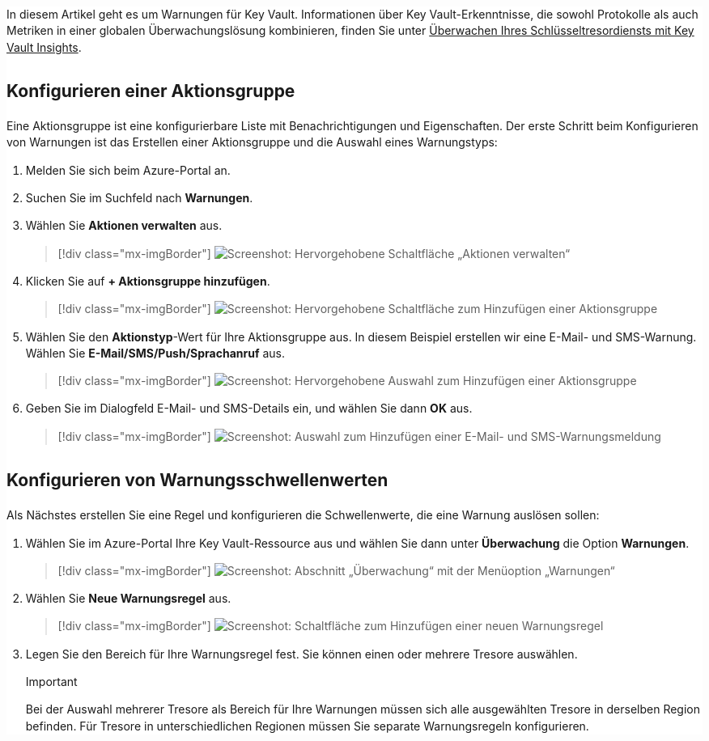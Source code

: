 In diesem Artikel geht es um Warnungen für Key Vault. Informationen über Key Vault-Erkenntnisse, die sowohl Protokolle als auch Metriken in einer globalen Überwachungslösung kombinieren, finden Sie unter [Überwachen Ihres Schlüsseltresordiensts mit Key Vault Insights](../../azure-monitor/insights/key-vault-insights-overview.md#introduction-to-key-vault-insights).

## <a name="configure-an-action-group"></a>Konfigurieren einer Aktionsgruppe 

Eine Aktionsgruppe ist eine konfigurierbare Liste mit Benachrichtigungen und Eigenschaften. Der erste Schritt beim Konfigurieren von Warnungen ist das Erstellen einer Aktionsgruppe und die Auswahl eines Warnungstyps:

1. Melden Sie sich beim Azure-Portal an.
2. Suchen Sie im Suchfeld nach **Warnungen**.
3. Wählen Sie **Aktionen verwalten** aus.

   > [!div class="mx-imgBorder"]
   > ![Screenshot: Hervorgehobene Schaltfläche „Aktionen verwalten“](../media/alert-6.png)

4. Klicken Sie auf **+ Aktionsgruppe hinzufügen**.

   > [!div class="mx-imgBorder"]
   > ![Screenshot: Hervorgehobene Schaltfläche zum Hinzufügen einer Aktionsgruppe](../media/alert-7.png)

5. Wählen Sie den **Aktionstyp**-Wert für Ihre Aktionsgruppe aus. In diesem Beispiel erstellen wir eine E-Mail- und SMS-Warnung. Wählen Sie **E-Mail/SMS/Push/Sprachanruf** aus.

   > [!div class="mx-imgBorder"]
   > ![Screenshot: Hervorgehobene Auswahl zum Hinzufügen einer Aktionsgruppe](../media/alert-8.png)

6. Geben Sie im Dialogfeld E-Mail- und SMS-Details ein, und wählen Sie dann **OK** aus.

   > [!div class="mx-imgBorder"]
   > ![Screenshot: Auswahl zum Hinzufügen einer E-Mail- und SMS-Warnungsmeldung](../media/alert-9.png)

## <a name="configure-alert-thresholds"></a>Konfigurieren von Warnungsschwellenwerten 

Als Nächstes erstellen Sie eine Regel und konfigurieren die Schwellenwerte, die eine Warnung auslösen sollen:

1. Wählen Sie im Azure-Portal Ihre Key Vault-Ressource aus und wählen Sie dann unter **Überwachung** die Option **Warnungen**.

   > [!div class="mx-imgBorder"]
   > ![Screenshot: Abschnitt „Überwachung“ mit der Menüoption „Warnungen“](../media/alert-10.png)

2. Wählen Sie **Neue Warnungsregel** aus.

   > [!div class="mx-imgBorder"]
   > ![Screenshot: Schaltfläche zum Hinzufügen einer neuen Warnungsregel](../media/alert-11.png)

3. Legen Sie den Bereich für Ihre Warnungsregel fest. Sie können einen oder mehrere Tresore auswählen. 

   > [!IMPORTANT]
   > Bei der Auswahl mehrerer Tresore als Bereich für Ihre Warnungen müssen sich alle ausgewählten Tresore in derselben Region befinden. Für Tresore in unterschiedlichen Regionen müssen Sie separate Warnungsregeln konfigurieren. 
